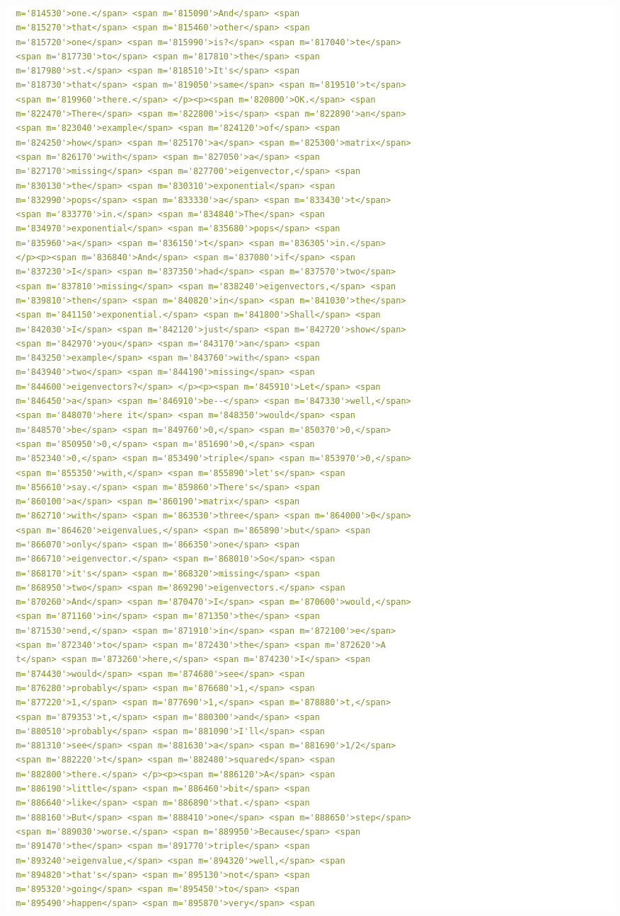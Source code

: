 ```yaml
  m='814530'>one.</span> <span m='815090'>And</span> <span
  m='815270'>that</span> <span m='815460'>other</span> <span
  m='815720'>one</span> <span m='815990'>is?</span> <span m='817040'>te</span>
  <span m='817730'>to</span> <span m='817810'>the</span> <span
  m='817980'>st.</span> <span m='818510'>It's</span> <span
  m='818730'>that</span> <span m='819050'>same</span> <span m='819510'>t</span>
  <span m='819960'>there.</span> </p><p><span m='820800'>OK.</span> <span
  m='822470'>There</span> <span m='822800'>is</span> <span m='822890'>an</span>
  <span m='823040'>example</span> <span m='824120'>of</span> <span
  m='824250'>how</span> <span m='825170'>a</span> <span m='825300'>matrix</span>
  <span m='826170'>with</span> <span m='827050'>a</span> <span
  m='827170'>missing</span> <span m='827700'>eigenvector,</span> <span
  m='830130'>the</span> <span m='830310'>exponential</span> <span
  m='832990'>pops</span> <span m='833330'>a</span> <span m='833430'>t</span>
  <span m='833770'>in.</span> <span m='834840'>The</span> <span
  m='834970'>exponential</span> <span m='835680'>pops</span> <span
  m='835960'>a</span> <span m='836150'>t</span> <span m='836305'>in.</span>
  </p><p><span m='836840'>And</span> <span m='837080'>if</span> <span
  m='837230'>I</span> <span m='837350'>had</span> <span m='837570'>two</span>
  <span m='837810'>missing</span> <span m='838240'>eigenvectors,</span> <span
  m='839810'>then</span> <span m='840820'>in</span> <span m='841030'>the</span>
  <span m='841150'>exponential.</span> <span m='841800'>Shall</span> <span
  m='842030'>I</span> <span m='842120'>just</span> <span m='842720'>show</span>
  <span m='842970'>you</span> <span m='843170'>an</span> <span
  m='843250'>example</span> <span m='843760'>with</span> <span
  m='843940'>two</span> <span m='844190'>missing</span> <span
  m='844600'>eigenvectors?</span> </p><p><span m='845910'>Let</span> <span
  m='846450'>a</span> <span m='846910'>be--</span> <span m='847330'>well,</span>
  <span m='848070'>here it</span> <span m='848350'>would</span> <span
  m='848570'>be</span> <span m='849760'>0,</span> <span m='850370'>0,</span>
  <span m='850950'>0,</span> <span m='851690'>0,</span> <span
  m='852340'>0,</span> <span m='853490'>triple</span> <span m='853970'>0,</span>
  <span m='855350'>with,</span> <span m='855890'>let's</span> <span
  m='856610'>say.</span> <span m='859860'>There's</span> <span
  m='860100'>a</span> <span m='860190'>matrix</span> <span
  m='862710'>with</span> <span m='863530'>three</span> <span m='864000'>0</span>
  <span m='864620'>eigenvalues,</span> <span m='865890'>but</span> <span
  m='866070'>only</span> <span m='866350'>one</span> <span
  m='866710'>eigenvector.</span> <span m='868010'>So</span> <span
  m='868170'>it's</span> <span m='868320'>missing</span> <span
  m='868950'>two</span> <span m='869290'>eigenvectors.</span> <span
  m='870260'>And</span> <span m='870470'>I</span> <span m='870600'>would,</span>
  <span m='871160'>in</span> <span m='871350'>the</span> <span
  m='871530'>end,</span> <span m='871910'>in</span> <span m='872100'>e</span>
  <span m='872340'>to</span> <span m='872430'>the</span> <span m='872620'>A
  t</span> <span m='873260'>here,</span> <span m='874230'>I</span> <span
  m='874430'>would</span> <span m='874680'>see</span> <span
  m='876280'>probably</span> <span m='876680'>1,</span> <span
  m='877220'>1,</span> <span m='877690'>1,</span> <span m='878880'>t,</span>
  <span m='879353'>t,</span> <span m='880300'>and</span> <span
  m='880510'>probably</span> <span m='881090'>I'll</span> <span
  m='881310'>see</span> <span m='881630'>a</span> <span m='881690'>1/2</span>
  <span m='882220'>t</span> <span m='882480'>squared</span> <span
  m='882800'>there.</span> </p><p><span m='886120'>A</span> <span
  m='886190'>little</span> <span m='886460'>bit</span> <span
  m='886640'>like</span> <span m='886890'>that.</span> <span
  m='888160'>But</span> <span m='888410'>one</span> <span m='888650'>step</span>
  <span m='889030'>worse.</span> <span m='889950'>Because</span> <span
  m='891470'>the</span> <span m='891770'>triple</span> <span
  m='893240'>eigenvalue,</span> <span m='894320'>well,</span> <span
  m='894820'>that's</span> <span m='895130'>not</span> <span
  m='895320'>going</span> <span m='895450'>to</span> <span
  m='895490'>happen</span> <span m='895870'>very</span> <span
```